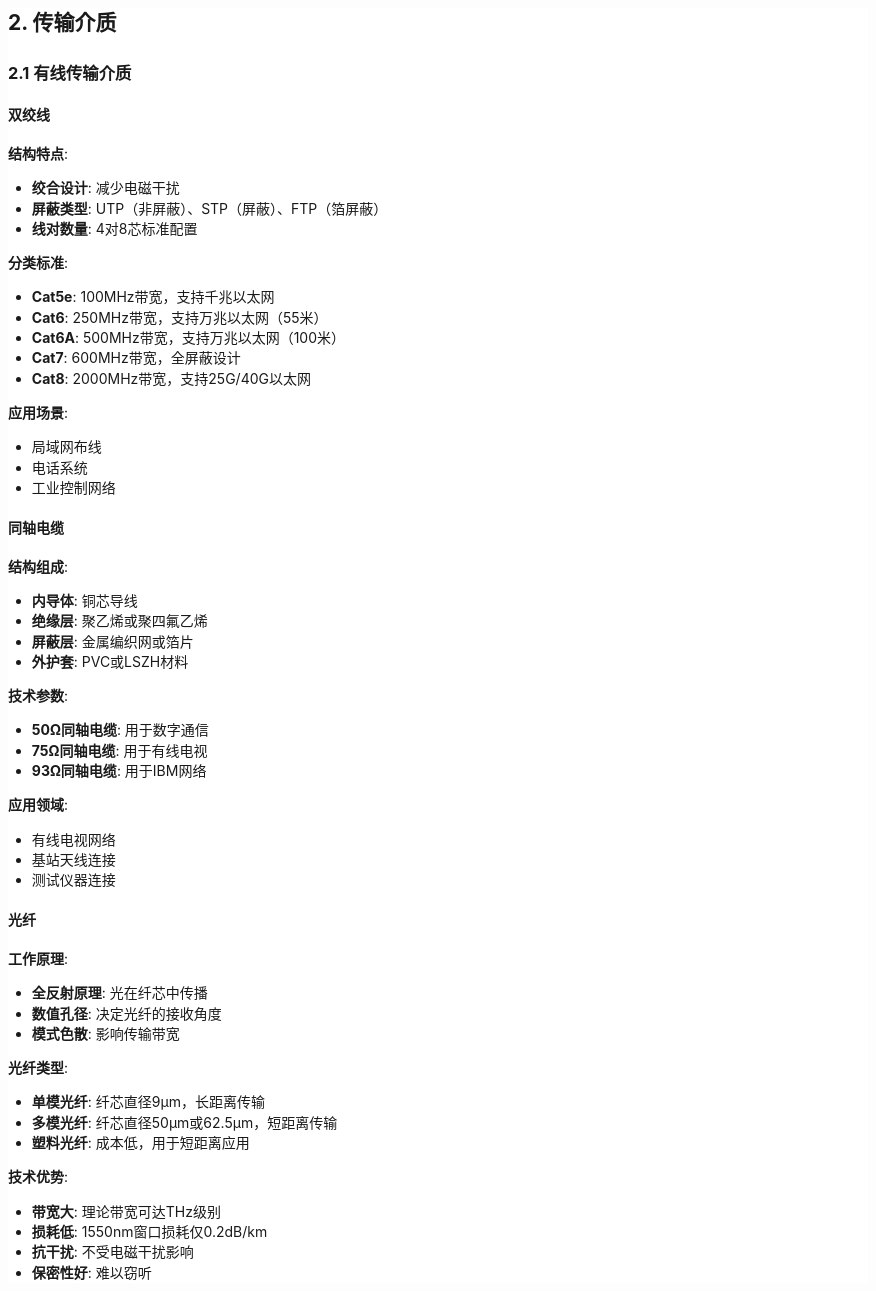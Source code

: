 ## 2. 传输介质

### 2.1 有线传输介质

#### 双绞线
**结构特点**:
- **绞合设计**: 减少电磁干扰
- **屏蔽类型**: UTP（非屏蔽）、STP（屏蔽）、FTP（箔屏蔽）
- **线对数量**: 4对8芯标准配置

**分类标准**:
- **Cat5e**: 100MHz带宽，支持千兆以太网
- **Cat6**: 250MHz带宽，支持万兆以太网（55米）
- **Cat6A**: 500MHz带宽，支持万兆以太网（100米）
- **Cat7**: 600MHz带宽，全屏蔽设计
- **Cat8**: 2000MHz带宽，支持25G/40G以太网

**应用场景**:
- 局域网布线
- 电话系统
- 工业控制网络

#### 同轴电缆
**结构组成**:
- **内导体**: 铜芯导线
- **绝缘层**: 聚乙烯或聚四氟乙烯
- **屏蔽层**: 金属编织网或箔片
- **外护套**: PVC或LSZH材料

**技术参数**:
- **50Ω同轴电缆**: 用于数字通信
- **75Ω同轴电缆**: 用于有线电视
- **93Ω同轴电缆**: 用于IBM网络

**应用领域**:
- 有线电视网络
- 基站天线连接
- 测试仪器连接

#### 光纤
**工作原理**:
- **全反射原理**: 光在纤芯中传播
- **数值孔径**: 决定光纤的接收角度
- **模式色散**: 影响传输带宽

**光纤类型**:
- **单模光纤**: 纤芯直径9μm，长距离传输
- **多模光纤**: 纤芯直径50μm或62.5μm，短距离传输
- **塑料光纤**: 成本低，用于短距离应用

**技术优势**:
- **带宽大**: 理论带宽可达THz级别
- **损耗低**: 1550nm窗口损耗仅0.2dB/km
- **抗干扰**: 不受电磁干扰影响
- **保密性好**: 难以窃听
